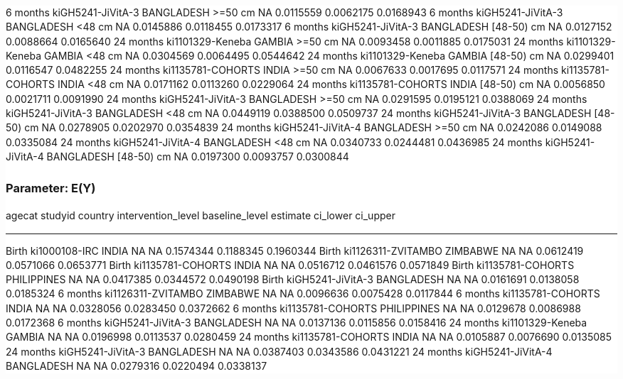 6 months    kiGH5241-JiVitA-3    BANGLADESH    >=50 cm              NA                0.0115559   0.0062175   0.0168943
6 months    kiGH5241-JiVitA-3    BANGLADESH    <48 cm               NA                0.0145886   0.0118455   0.0173317
6 months    kiGH5241-JiVitA-3    BANGLADESH    [48-50) cm           NA                0.0127152   0.0088664   0.0165640
24 months   ki1101329-Keneba     GAMBIA        >=50 cm              NA                0.0093458   0.0011885   0.0175031
24 months   ki1101329-Keneba     GAMBIA        <48 cm               NA                0.0304569   0.0064495   0.0544642
24 months   ki1101329-Keneba     GAMBIA        [48-50) cm           NA                0.0299401   0.0116547   0.0482255
24 months   ki1135781-COHORTS    INDIA         >=50 cm              NA                0.0067633   0.0017695   0.0117571
24 months   ki1135781-COHORTS    INDIA         <48 cm               NA                0.0171162   0.0113260   0.0229064
24 months   ki1135781-COHORTS    INDIA         [48-50) cm           NA                0.0056850   0.0021711   0.0091990
24 months   kiGH5241-JiVitA-3    BANGLADESH    >=50 cm              NA                0.0291595   0.0195121   0.0388069
24 months   kiGH5241-JiVitA-3    BANGLADESH    <48 cm               NA                0.0449119   0.0388500   0.0509737
24 months   kiGH5241-JiVitA-3    BANGLADESH    [48-50) cm           NA                0.0278905   0.0202970   0.0354839
24 months   kiGH5241-JiVitA-4    BANGLADESH    >=50 cm              NA                0.0242086   0.0149088   0.0335084
24 months   kiGH5241-JiVitA-4    BANGLADESH    <48 cm               NA                0.0340733   0.0244481   0.0436985
24 months   kiGH5241-JiVitA-4    BANGLADESH    [48-50) cm           NA                0.0197300   0.0093757   0.0300844


### Parameter: E(Y)


agecat      studyid              country       intervention_level   baseline_level     estimate    ci_lower    ci_upper
----------  -------------------  ------------  -------------------  ---------------  ----------  ----------  ----------
Birth       ki1000108-IRC        INDIA         NA                   NA                0.1574344   0.1188345   0.1960344
Birth       ki1126311-ZVITAMBO   ZIMBABWE      NA                   NA                0.0612419   0.0571066   0.0653771
Birth       ki1135781-COHORTS    INDIA         NA                   NA                0.0516712   0.0461576   0.0571849
Birth       ki1135781-COHORTS    PHILIPPINES   NA                   NA                0.0417385   0.0344572   0.0490198
Birth       kiGH5241-JiVitA-3    BANGLADESH    NA                   NA                0.0161691   0.0138058   0.0185324
6 months    ki1126311-ZVITAMBO   ZIMBABWE      NA                   NA                0.0096636   0.0075428   0.0117844
6 months    ki1135781-COHORTS    INDIA         NA                   NA                0.0328056   0.0283450   0.0372662
6 months    ki1135781-COHORTS    PHILIPPINES   NA                   NA                0.0129678   0.0086988   0.0172368
6 months    kiGH5241-JiVitA-3    BANGLADESH    NA                   NA                0.0137136   0.0115856   0.0158416
24 months   ki1101329-Keneba     GAMBIA        NA                   NA                0.0196998   0.0113537   0.0280459
24 months   ki1135781-COHORTS    INDIA         NA                   NA                0.0105887   0.0076690   0.0135085
24 months   kiGH5241-JiVitA-3    BANGLADESH    NA                   NA                0.0387403   0.0343586   0.0431221
24 months   kiGH5241-JiVitA-4    BANGLADESH    NA                   NA                0.0279316   0.0220494   0.0338137
